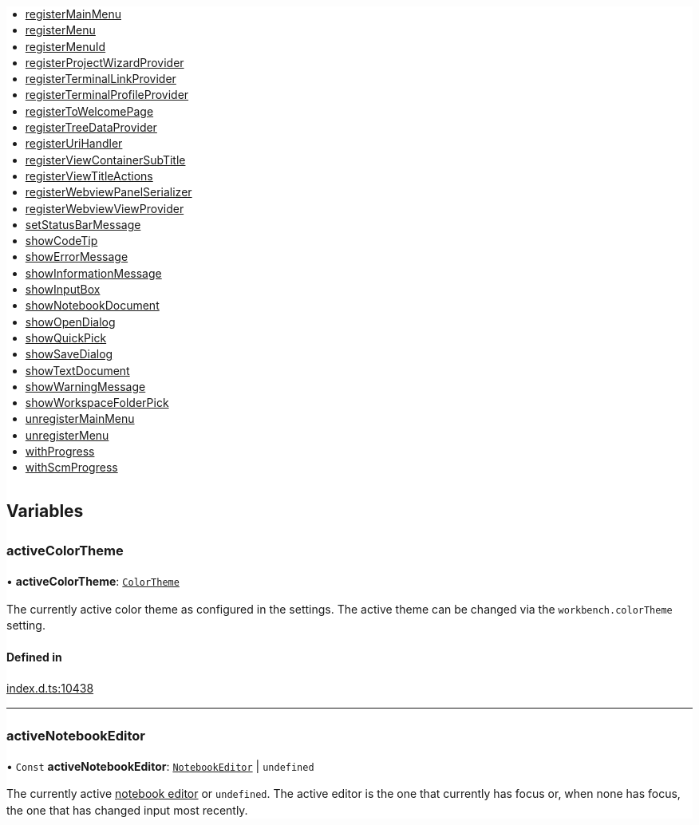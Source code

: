 - [registerMainMenu](codearts_plugin_.window.md#registermainmenu)
- [registerMenu](codearts_plugin_.window.md#registermenu)
- [registerMenuId](codearts_plugin_.window.md#registermenuid)
- [registerProjectWizardProvider](codearts_plugin_.window.md#registerprojectwizardprovider)
- [registerTerminalLinkProvider](codearts_plugin_.window.md#registerterminallinkprovider)
- [registerTerminalProfileProvider](codearts_plugin_.window.md#registerterminalprofileprovider)
- [registerToWelcomePage](codearts_plugin_.window.md#registertowelcomepage)
- [registerTreeDataProvider](codearts_plugin_.window.md#registertreedataprovider)
- [registerUriHandler](codearts_plugin_.window.md#registerurihandler)
- [registerViewContainerSubTitle](codearts_plugin_.window.md#registerviewcontainersubtitle)
- [registerViewTitleActions](codearts_plugin_.window.md#registerviewtitleactions)
- [registerWebviewPanelSerializer](codearts_plugin_.window.md#registerwebviewpanelserializer)
- [registerWebviewViewProvider](codearts_plugin_.window.md#registerwebviewviewprovider)
- [setStatusBarMessage](codearts_plugin_.window.md#setstatusbarmessage)
- [showCodeTip](codearts_plugin_.window.md#showcodetip)
- [showErrorMessage](codearts_plugin_.window.md#showerrormessage)
- [showInformationMessage](codearts_plugin_.window.md#showinformationmessage)
- [showInputBox](codearts_plugin_.window.md#showinputbox)
- [showNotebookDocument](codearts_plugin_.window.md#shownotebookdocument)
- [showOpenDialog](codearts_plugin_.window.md#showopendialog)
- [showQuickPick](codearts_plugin_.window.md#showquickpick)
- [showSaveDialog](codearts_plugin_.window.md#showsavedialog)
- [showTextDocument](codearts_plugin_.window.md#showtextdocument)
- [showWarningMessage](codearts_plugin_.window.md#showwarningmessage)
- [showWorkspaceFolderPick](codearts_plugin_.window.md#showworkspacefolderpick)
- [unregisterMainMenu](codearts_plugin_.window.md#unregistermainmenu)
- [unregisterMenu](codearts_plugin_.window.md#unregistermenu)
- [withProgress](codearts_plugin_.window.md#withprogress)
- [withScmProgress](codearts_plugin_.window.md#withscmprogress)

## Variables

### activeColorTheme

• **activeColorTheme**: [`ColorTheme`](../interfaces/codearts_plugin_.ColorTheme.md)

The currently active color theme as configured in the settings. The active
theme can be changed via the `workbench.colorTheme` setting.

#### Defined in

[index.d.ts:10438](https://github.com/shuyaqian/cloudide-plugin-api/blob/3fbdd11/index.d.ts#L10438)

___

### activeNotebookEditor

• `Const` **activeNotebookEditor**: [`NotebookEditor`](../interfaces/codearts_plugin_.NotebookEditor.md) \| `undefined`

The currently active [notebook editor](../interfaces/codearts_plugin_.NotebookEditor.md) or `undefined`. The active editor is the one
that currently has focus or, when none has focus, the one that has changed
input most recently.
